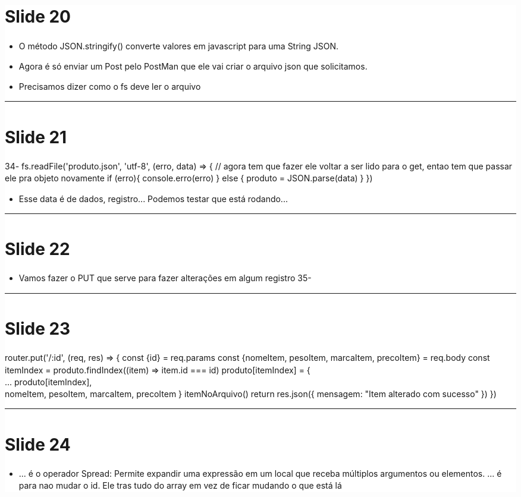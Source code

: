 # Slide 20
- O método JSON.stringify() converte valores em javascript para uma String JSON. 

- Agora é só enviar um Post pelo PostMan que ele vai criar o arquivo json que solicitamos. 

- Precisamos dizer como o fs deve ler o arquivo

---
# Slide 21
34- 
fs.readFile('produto.json', 'utf-8', (erro, data) => {
    // agora tem que fazer ele voltar a ser lido para o get, entao tem que passar ele pra objeto novamente
    if (erro){
        console.erro(erro)
    } else {
        produto = JSON.parse(data)
    }
})

- Esse data é de dados, registro... Podemos testar que está rodando...
---
# Slide 22
- Vamos fazer o PUT que serve para fazer alterações em algum registro
35-
---
# Slide 23
router.put('/:id', (req, res) => {
    const {id} = req.params
    const {nomeItem, pesoItem, marcaItem, precoItem} = req.body
    const itemIndex = produto.findIndex((item) => item.id === id)
    produto[itemIndex] = {        
        ... produto[itemIndex],        
        nomeItem,
        pesoItem,
        marcaItem,
        precoItem
    }
    itemNoArquivo()
    return res.json({
        mensagem: "Item alterado com sucesso"
    })
})

---
# Slide 24
- ... é o operador Spread: Permite expandir uma expressão em um local que receba múltiplos argumentos ou elementos. 
... é para nao mudar o id. Ele tras tudo do array em vez de ficar mudando o que está lá
